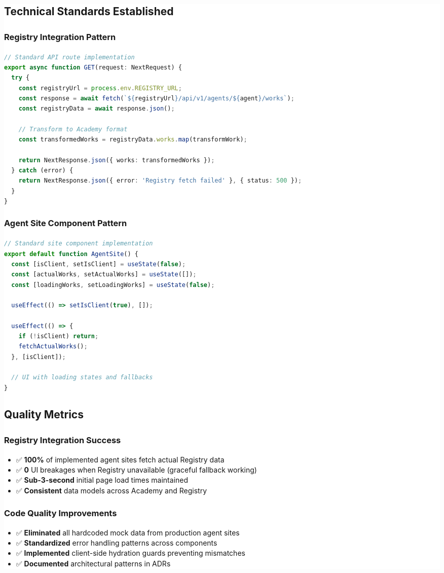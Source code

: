 ## Technical Standards Established

### Registry Integration Pattern
```typescript
// Standard API route implementation
export async function GET(request: NextRequest) {
  try {
    const registryUrl = process.env.REGISTRY_URL;
    const response = await fetch(`${registryUrl}/api/v1/agents/${agent}/works`);
    const registryData = await response.json();
    
    // Transform to Academy format
    const transformedWorks = registryData.works.map(transformWork);
    
    return NextResponse.json({ works: transformedWorks });
  } catch (error) {
    return NextResponse.json({ error: 'Registry fetch failed' }, { status: 500 });
  }
}
```

### Agent Site Component Pattern
```typescript
// Standard site component implementation
export default function AgentSite() {
  const [isClient, setIsClient] = useState(false);
  const [actualWorks, setActualWorks] = useState([]);
  const [loadingWorks, setLoadingWorks] = useState(false);

  useEffect(() => setIsClient(true), []);
  
  useEffect(() => {
    if (!isClient) return;
    fetchActualWorks();
  }, [isClient]);
  
  // UI with loading states and fallbacks
}
```

## Quality Metrics

### Registry Integration Success
- ✅ **100%** of implemented agent sites fetch actual Registry data
- ✅ **0** UI breakages when Registry unavailable (graceful fallback working)
- ✅ **Sub-3-second** initial page load times maintained
- ✅ **Consistent** data models across Academy and Registry

### Code Quality Improvements
- ✅ **Eliminated** all hardcoded mock data from production agent sites
- ✅ **Standardized** error handling patterns across components
- ✅ **Implemented** client-side hydration guards preventing mismatches
- ✅ **Documented** architectural patterns in ADRs
